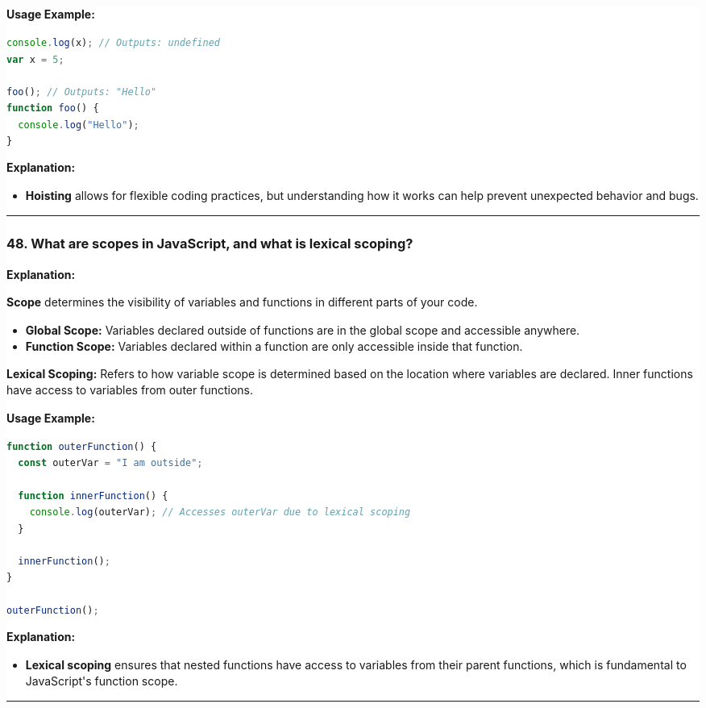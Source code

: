 **Usage Example:**

```javascript
console.log(x); // Outputs: undefined
var x = 5;

foo(); // Outputs: "Hello"
function foo() {
  console.log("Hello");
}
```

**Explanation:**

- **Hoisting** allows for flexible coding practices, but understanding how it works can help prevent unexpected behavior and bugs.

---

### **48. What are scopes in JavaScript, and what is lexical scoping?**

**Explanation:**

**Scope** determines the visibility of variables and functions in different parts of your code.

- **Global Scope:** Variables declared outside of functions are in the global scope and accessible anywhere.
- **Function Scope:** Variables declared within a function are only accessible inside that function.

**Lexical Scoping:** Refers to how variable scope is determined based on the location where variables are declared. Inner functions have access to variables from outer functions.

**Usage Example:**

```javascript
function outerFunction() {
  const outerVar = "I am outside";

  function innerFunction() {
    console.log(outerVar); // Accesses outerVar due to lexical scoping
  }

  innerFunction();
}

outerFunction();
```

**Explanation:**

- **Lexical scoping** ensures that nested functions have access to variables from their parent functions, which is fundamental to JavaScript's function scope.

---
